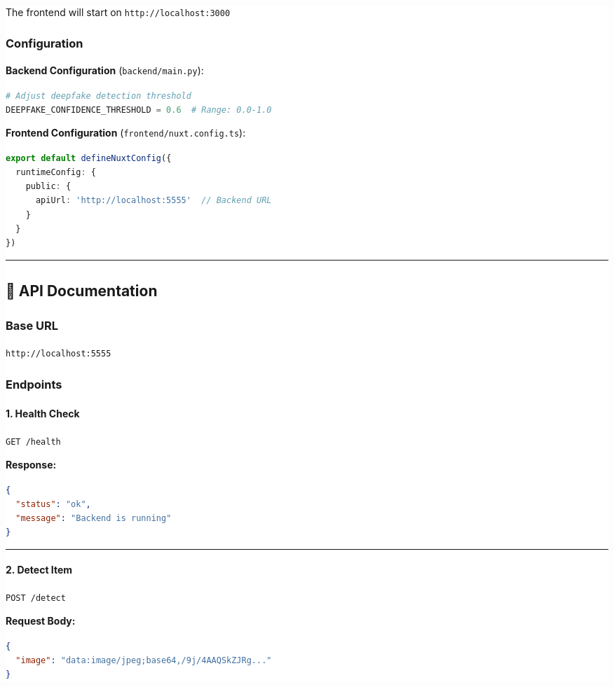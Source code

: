 The frontend will start on `http://localhost:3000`

### Configuration

**Backend Configuration** (`backend/main.py`):
```python
# Adjust deepfake detection threshold
DEEPFAKE_CONFIDENCE_THRESHOLD = 0.6  # Range: 0.0-1.0
```

**Frontend Configuration** (`frontend/nuxt.config.ts`):
```typescript
export default defineNuxtConfig({
  runtimeConfig: {
    public: {
      apiUrl: 'http://localhost:5555'  // Backend URL
    }
  }
})
```

---

## 📡 API Documentation

### Base URL
```
http://localhost:5555
```

### Endpoints

#### 1. Health Check
```http
GET /health
```

**Response:**
```json
{
  "status": "ok",
  "message": "Backend is running"
}
```

---

#### 2. Detect Item
```http
POST /detect
```

**Request Body:**
```json
{
  "image": "data:image/jpeg;base64,/9j/4AAQSkZJRg..."
}
```
